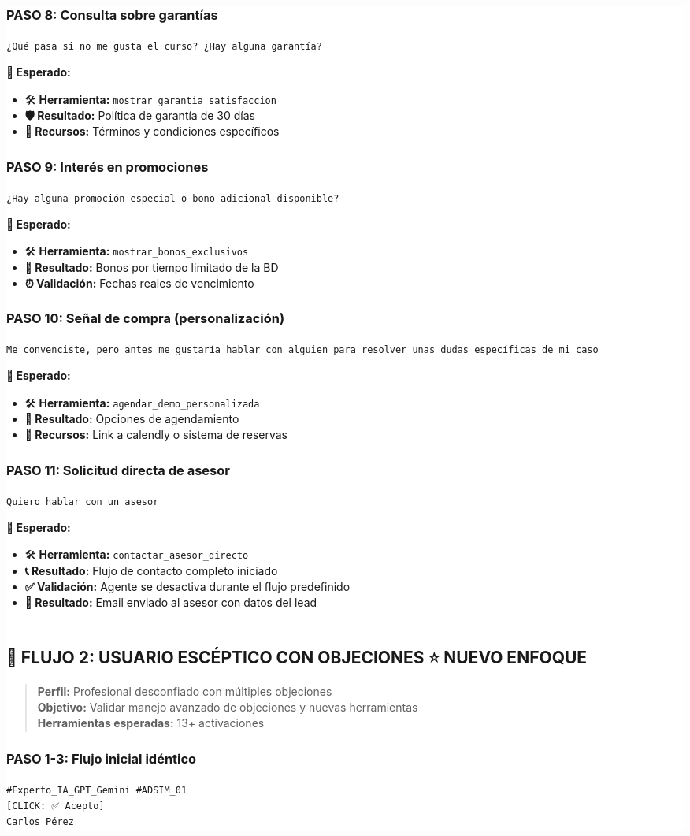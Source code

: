 ### PASO 8: Consulta sobre garantías
```
¿Qué pasa si no me gusta el curso? ¿Hay alguna garantía?
```
**🎯 Esperado:**
- 🛠️ **Herramienta:** `mostrar_garantia_satisfaccion`
- **🛡️ Resultado:** Política de garantía de 30 días
- **📜 Recursos:** Términos y condiciones específicos

### PASO 9: Interés en promociones
```
¿Hay alguna promoción especial o bono adicional disponible?
```
**🎯 Esperado:**
- 🛠️ **Herramienta:** `mostrar_bonos_exclusivos`
- **🎁 Resultado:** Bonos por tiempo limitado de la BD
- **⏰ Validación:** Fechas reales de vencimiento

### PASO 10: Señal de compra (personalización)
```
Me convenciste, pero antes me gustaría hablar con alguien para resolver unas dudas específicas de mi caso
```
**🎯 Esperado:**
- 🛠️ **Herramienta:** `agendar_demo_personalizada`
- **📅 Resultado:** Opciones de agendamiento
- **🔗 Recursos:** Link a calendly o sistema de reservas

### PASO 11: Solicitud directa de asesor
```
Quiero hablar con un asesor
```
**🎯 Esperado:**
- 🛠️ **Herramienta:** `contactar_asesor_directo`
- **📞 Resultado:** Flujo de contacto completo iniciado
- **✅ Validación:** Agente se desactiva durante el flujo predefinido
- **📧 Resultado:** Email enviado al asesor con datos del lead

---

## 🎯 **FLUJO 2: USUARIO ESCÉPTICO CON OBJECIONES** ⭐ NUEVO ENFOQUE

> **Perfil:** Profesional desconfiado con múltiples objeciones  
> **Objetivo:** Validar manejo avanzado de objeciones y nuevas herramientas  
> **Herramientas esperadas:** 13+ activaciones

### PASO 1-3: Flujo inicial idéntico
```
#Experto_IA_GPT_Gemini #ADSIM_01
[CLICK: ✅ Acepto]
Carlos Pérez
```
